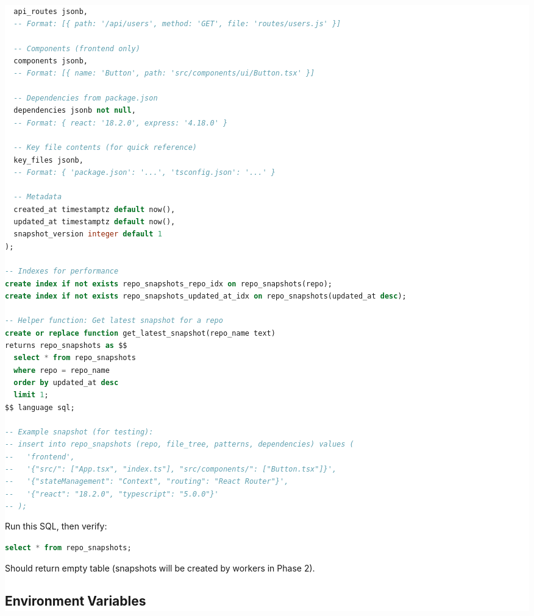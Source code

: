 ```sql
  api_routes jsonb,
  -- Format: [{ path: '/api/users', method: 'GET', file: 'routes/users.js' }]
  
  -- Components (frontend only)
  components jsonb,
  -- Format: [{ name: 'Button', path: 'src/components/ui/Button.tsx' }]
  
  -- Dependencies from package.json
  dependencies jsonb not null,
  -- Format: { react: '18.2.0', express: '4.18.0' }
  
  -- Key file contents (for quick reference)
  key_files jsonb,
  -- Format: { 'package.json': '...', 'tsconfig.json': '...' }
  
  -- Metadata
  created_at timestamptz default now(),
  updated_at timestamptz default now(),
  snapshot_version integer default 1
);

-- Indexes for performance
create index if not exists repo_snapshots_repo_idx on repo_snapshots(repo);
create index if not exists repo_snapshots_updated_at_idx on repo_snapshots(updated_at desc);

-- Helper function: Get latest snapshot for a repo
create or replace function get_latest_snapshot(repo_name text)
returns repo_snapshots as $$
  select * from repo_snapshots
  where repo = repo_name
  order by updated_at desc
  limit 1;
$$ language sql;

-- Example snapshot (for testing):
-- insert into repo_snapshots (repo, file_tree, patterns, dependencies) values (
--   'frontend',
--   '{"src/": ["App.tsx", "index.ts"], "src/components/": ["Button.tsx"]}',
--   '{"stateManagement": "Context", "routing": "React Router"}',
--   '{"react": "18.2.0", "typescript": "5.0.0"}'
-- );
```

Run this SQL, then verify:
```sql
select * from repo_snapshots;
```

Should return empty table (snapshots will be created by workers in Phase 2).

## Environment Variables
